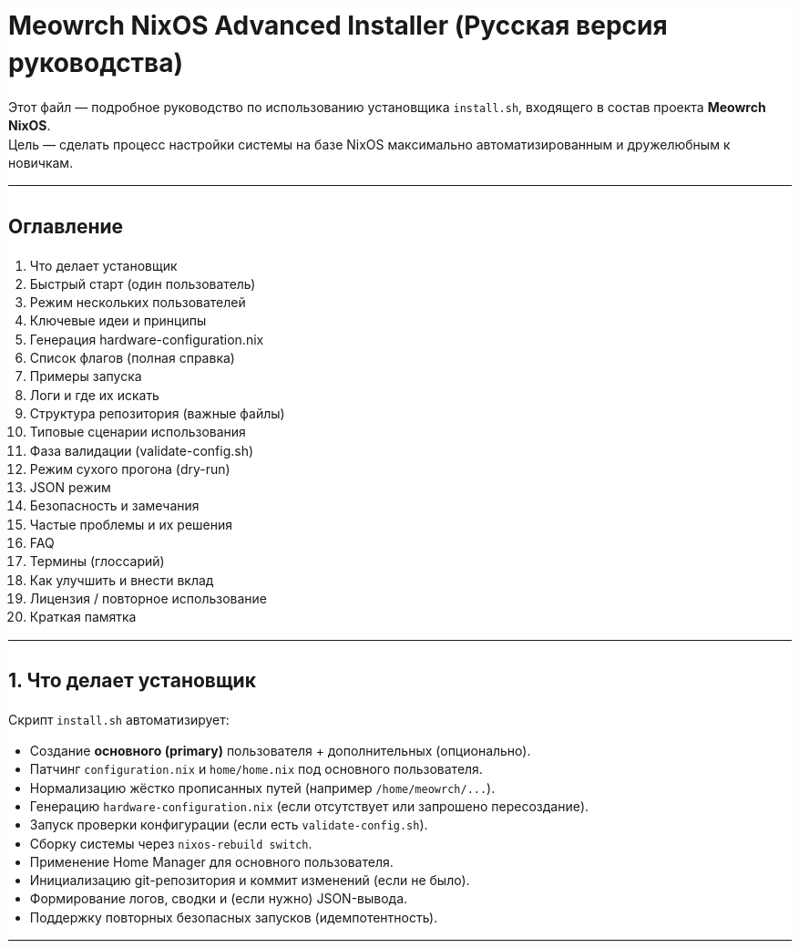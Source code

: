 # Meowrch NixOS Advanced Installer (Русская версия руководства)

Этот файл — подробное руководство по использованию установщика `install.sh`, входящего в состав проекта **Meowrch NixOS**.  
Цель — сделать процесс настройки системы на базе NixOS максимально автоматизированным и дружелюбным к новичкам.

---

## Оглавление

1. Что делает установщик  
2. Быстрый старт (один пользователь)  
3. Режим нескольких пользователей  
4. Ключевые идеи и принципы  
5. Генерация hardware-configuration.nix  
6. Список флагов (полная справка)  
7. Примеры запуска  
8. Логи и где их искать  
9. Структура репозитория (важные файлы)  
10. Типовые сценарии использования  
11. Фаза валидации (validate-config.sh)  
12. Режим сухого прогона (dry-run)  
13. JSON режим  
14. Безопасность и замечания  
15. Частые проблемы и их решения  
16. FAQ  
17. Термины (глоссарий)  
18. Как улучшить и внести вклад  
19. Лицензия / повторное использование  
20. Краткая памятка  

---

## 1. Что делает установщик

Скрипт `install.sh` автоматизирует:

- Создание **основного (primary)** пользователя + дополнительных (опционально).
- Патчинг `configuration.nix` и `home/home.nix` под основного пользователя.
- Нормализацию жёстко прописанных путей (например `/home/meowrch/...`).
- Генерацию `hardware-configuration.nix` (если отсутствует или запрошено пересоздание).
- Запуск проверки конфигурации (если есть `validate-config.sh`).
- Сборку системы через `nixos-rebuild switch`.
- Применение Home Manager для основного пользователя.
- Инициализацию git-репозитория и коммит изменений (если не было).
- Формирование логов, сводки и (если нужно) JSON-вывода.
- Поддержку повторных безопасных запусков (идемпотентность).

---
